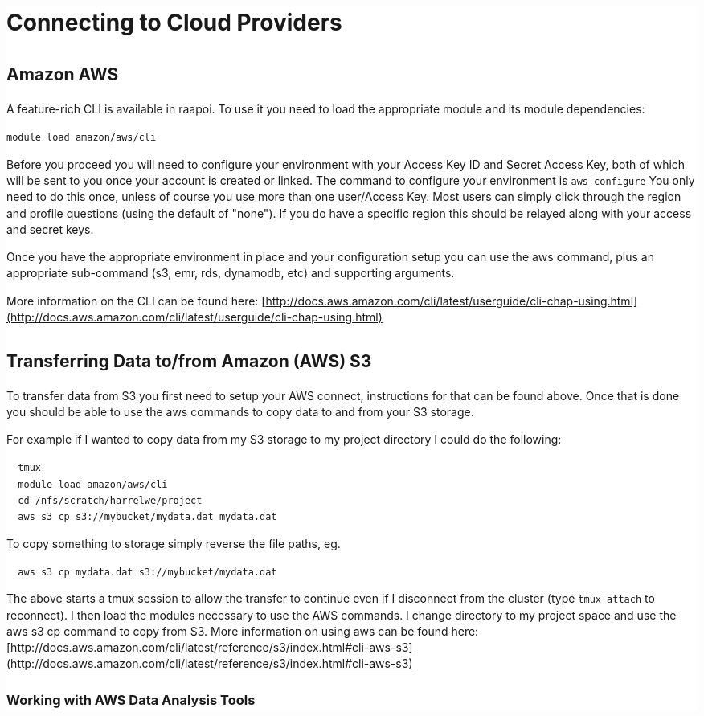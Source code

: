 
# Connecting to Cloud Providers

## Amazon AWS

A feature-rich CLI is available in raapoi.  To use it you need to load the appropriate module and its module dependencies:

  `module load amazon/aws/cli`

Before you proceed you will need to configure your environment with your Access Key ID and Secret Access Key, both of which will be sent to you once your account is created or linked.  The command to configure your environment is `aws configure`  You only need to do this once, unless of course you use more than one user/Access Key.  Most users can simply click through the region and profile questions (using the default of "none").  If you do have a specific region this should be relayed along with your access and secret keys.

Once you have the appropriate environment in place and your configuration setup you can use the aws command, plus an appropriate sub-command (s3, emr, rds, dynamodb, etc) and supporting arguments. 

More information on the CLI can be found here:
[http://docs.aws.amazon.com/cli/latest/userguide/cli-chap-using.html](http://docs.aws.amazon.com/cli/latest/userguide/cli-chap-using.html)

## Transferring Data to/from Amazon (AWS) S3

To transfer data from S3 you first need to setup your AWS connect, instructions for that can be found above.
Once that is done you should be able to use the aws commands to copy data to and from your S3 storage.  

For example if I wanted to copy data from my S3 storage to my project directory I could do the following:
```
  tmux
  module load amazon/aws/cli
  cd /nfs/scratch/harrelwe/project
  aws s3 cp s3://mybucket/mydata.dat mydata.dat
```
To copy something to storage simply reverse the file paths, eg.
```
  aws s3 cp mydata.dat s3://mybucket/mydata.dat 
```
The above starts a tmux session to allow the transfer to continue even if I
disconnect from the cluster (type `tmux attach` to reconnect).  I then load the
modules necessary to use the AWS commands.  I change directory to my project
space and use the aws s3 cp command to copy from S3.  More information on using
aws can be found here:
[http://docs.aws.amazon.com/cli/latest/reference/s3/index.html#cli-aws-s3](http://docs.aws.amazon.com/cli/latest/reference/s3/index.html#cli-aws-s3)

### Working with AWS Data Analysis Tools
